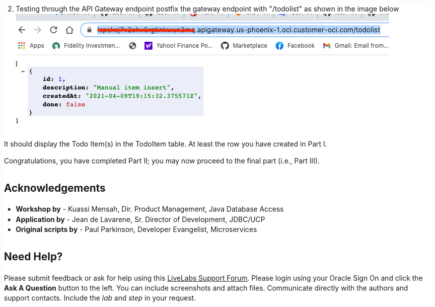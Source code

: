 2. Testing through the API Gateway endpoint
  postfix the gateway endpoint with "/todolist" as shown in the image below
   ![](images/Backend-Testing.png " ")

  It should display the Todo Item(s) in the TodoItem table. At least the row you have created in Part I.

Congratulations, you have completed Part II; you may now proceed to the final part (i.e., Part III).

## Acknowledgements
* **Workshop by** - Kuassi Mensah, Dir. Product Management, Java Database Access
* **Application by** - Jean de Lavarene, Sr. Director of Development, JDBC/UCP
* **Original scripts by** - Paul Parkinson, Developer Evangelist, Microservices

## Need Help?
Please submit feedback or ask for help using this [LiveLabs Support Forum](https://community.oracle.com/tech/developers/categories/building-microservices-with-oracle-converged-database). Please login using your Oracle Sign On and click the **Ask A Question** button to the left.  You can include screenshots and attach files.  Communicate directly with the authors and support contacts.  Include the *lab* and *step* in your request.

